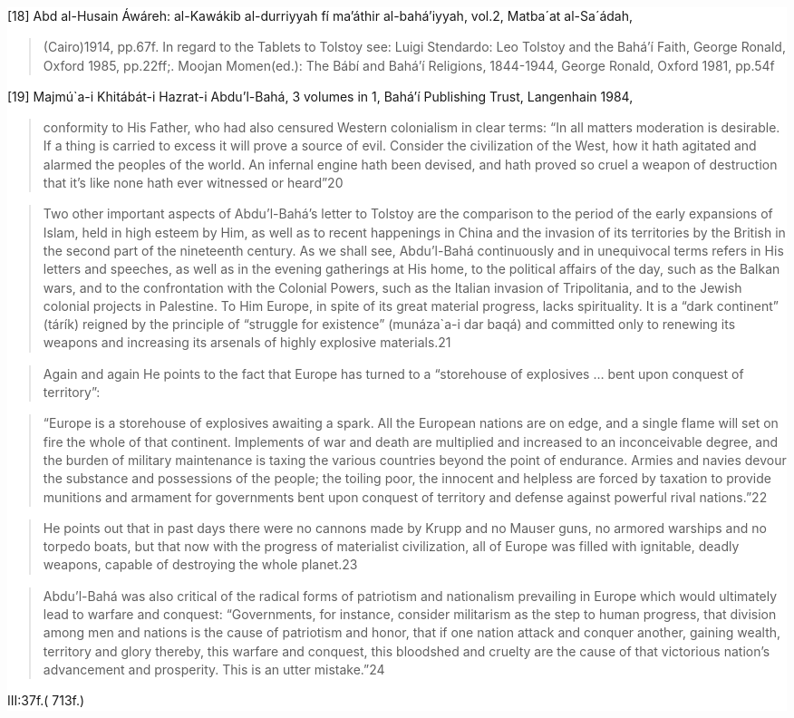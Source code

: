 \[18\] Abd al-Husain Áwáreh: al-Kawákib al-durriyyah fí ma’áthir al-bahá’iyyah, vol.2, Matba´at al-Sa´ádah,
> (Cairo)1914, pp.67f. In regard to the Tablets to Tolstoy see: Luigi Stendardo: Leo Tolstoy and the Bahá’í Faith,
> George Ronald, Oxford 1985, pp.22ff;. Moojan Momen(ed.): The Bábí and Bahá’í Religions, 1844-1944,
> George Ronald, Oxford 1981, pp.54f

\[19\] Majmú`a-i Khitábát-i Hazrat-i Abdu’l-Bahá, 3 volumes in 1, Bahá’í Publishing Trust, Langenhain 1984,

> conformity to His Father, who had also censured Western colonialism in clear terms: “In all
> matters moderation is desirable. If a thing is carried to excess it will prove a source of evil.
> Consider the civilization of the West, how it hath agitated and alarmed the peoples of the
> world. An infernal engine hath been devised, and hath proved so cruel a weapon of
> destruction that it’s like none hath ever witnessed or heard”20

> Two other important aspects of Abdu’l-Bahá’s letter to Tolstoy are the comparison to the
> period of the early expansions of Islam, held in high esteem by Him, as well as to recent
> happenings in China and the invasion of its territories by the British in the second part of the
> nineteenth century. As we shall see, Abdu’l-Bahá continuously and in unequivocal terms
> refers in His letters and speeches, as well as in the evening gatherings at His home, to the
> political affairs of the day, such as the Balkan wars, and to the confrontation with the Colonial
> Powers, such as the Italian invasion of Tripolitania, and to the Jewish colonial projects in
> Palestine. To Him Europe, in spite of its great material progress, lacks spirituality. It is a “dark
> continent” (tárík) reigned by the principle of “struggle for existence” (munáza`a-i dar baqá)
> and committed only to renewing its weapons and increasing its arsenals of highly explosive
> materials.21

> Again and again He points to the fact that Europe has turned to a “storehouse of explosives …
> bent upon conquest of territory”:

> “Europe is a storehouse of explosives awaiting a spark. All the European nations are
> on edge, and a single flame will set on fire the whole of that continent. Implements of
> war and death are multiplied and increased to an inconceivable degree, and the
> burden of military maintenance is taxing the various countries beyond the point of
> endurance. Armies and navies devour the substance and possessions of the people;
> the toiling poor, the innocent and helpless are forced by taxation to provide
> munitions and armament for governments bent upon conquest of territory and
> defense against powerful rival nations.”22

> He points out that in past days there were no cannons made by Krupp and no Mauser guns, no
> armored warships and no torpedo boats, but that now with the progress of materialist
> civilization, all of Europe was filled with ignitable, deadly weapons, capable of destroying the
> whole planet.23

> Abdu’l-Bahá was also critical of the radical forms of patriotism and nationalism prevailing in
> Europe which would ultimately lead to warfare and conquest: “Governments, for instance,
> consider militarism as the step to human progress, that division among men and nations is the
> cause of patriotism and honor, that if one nation attack and conquer another, gaining wealth,
> territory and glory thereby, this warfare and conquest, this bloodshed and cruelty are the
> cause of that victorious nation’s advancement and prosperity. This is an utter mistake.”24

III:37f.( 713f.)
